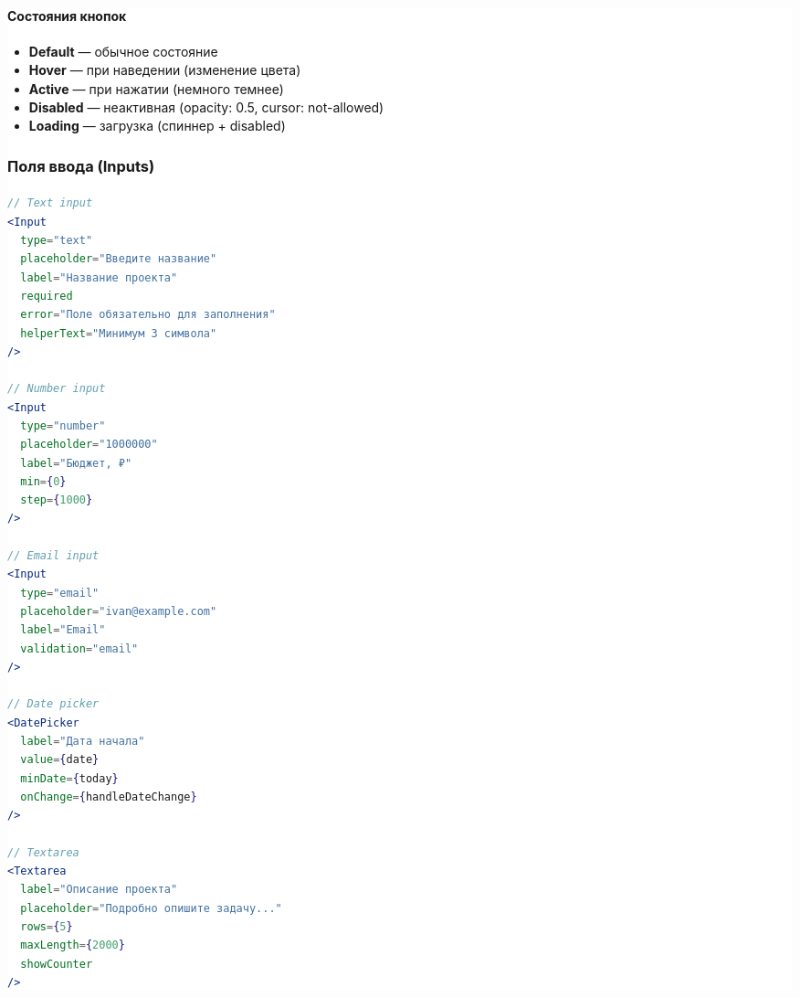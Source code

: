 #### Состояния кнопок
- **Default** — обычное состояние
- **Hover** — при наведении (изменение цвета)
- **Active** — при нажатии (немного темнее)
- **Disabled** — неактивная (opacity: 0.5, cursor: not-allowed)
- **Loading** — загрузка (спиннер + disabled)

### Поля ввода (Inputs)

```jsx
// Text input
<Input 
  type="text"
  placeholder="Введите название"
  label="Название проекта"
  required
  error="Поле обязательно для заполнения"
  helperText="Минимум 3 символа"
/>

// Number input
<Input 
  type="number"
  placeholder="1000000"
  label="Бюджет, ₽"
  min={0}
  step={1000}
/>

// Email input
<Input 
  type="email"
  placeholder="ivan@example.com"
  label="Email"
  validation="email"
/>

// Date picker
<DatePicker 
  label="Дата начала"
  value={date}
  minDate={today}
  onChange={handleDateChange}
/>

// Textarea
<Textarea 
  label="Описание проекта"
  placeholder="Подробно опишите задачу..."
  rows={5}
  maxLength={2000}
  showCounter
/>
```
